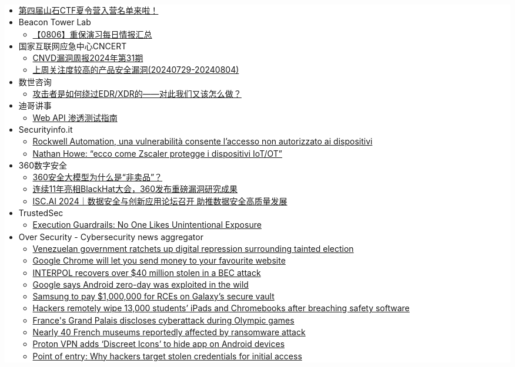   - [第四届山石CTF夏令营入营名单来啦！](https://mp.weixin.qq.com/s?__biz=MzUzMDUxNTE1Mw==&mid=2247507388&idx=1&sn=9d636ce71ac590080cc4939a83e107bf&chksm=fa520802cd25811490ab2dfd7490fbc4cfd0066100c509989b446d920a990f6c74341206b664&scene=58&subscene=0#rd)
- Beacon Tower Lab
  - [【0806】重保演习每日情报汇总](https://mp.weixin.qq.com/s?__biz=MzkyNzcxNTczNA==&mid=2247486556&idx=1&sn=f66abefab98b4122bd01a4700b828fd7&chksm=c22294a5f5551db3cad5fd8d60078efaf4b095f77d38a3245602e334a655e0ff6080ff488395&scene=58&subscene=0#rd)
- 国家互联网应急中心CNCERT
  - [CNVD漏洞周报2024年第31期](https://mp.weixin.qq.com/s?__biz=MzIwNDk0MDgxMw==&mid=2247499267&idx=1&sn=fbbbfd3d9b20b890c3bdc0fca4d1b859&chksm=973acd61a04d44772f5d8f4b4ccf7c7dc1e2394f7b807dcf9b04a5e0087145a28b54ccae0f15&scene=58&subscene=0#rd)
  - [上周关注度较高的产品安全漏洞(20240729-20240804)](https://mp.weixin.qq.com/s?__biz=MzIwNDk0MDgxMw==&mid=2247499267&idx=2&sn=6505dc8ab16e9ab4e35591b635fa3ca4&chksm=973acd61a04d4477c2b19a5a4baea3f568b7c3ce0f3d4bfc7f611b1abfa59438f0901ca0daa0&scene=58&subscene=0#rd)
- 数世咨询
  - [攻击者是如何绕过EDR/XDR的——对此我们又该怎么做？](https://mp.weixin.qq.com/s?__biz=MzkxNzA3MTgyNg==&mid=2247514543&idx=1&sn=df41f535123e65c513418ac284ac6809&chksm=c144cb12f6334204bac644721de05271f54920c005bda8a829ba413c9dd51556ce5d83927aab&scene=58&subscene=0#rd)
- 迪哥讲事
  - [Web API 渗透测试指南](https://mp.weixin.qq.com/s?__biz=MzIzMTIzNTM0MA==&mid=2247495465&idx=1&sn=da54f074c1545923764458c7c02b8b87&chksm=e8a5e54adfd26c5ceda107deb79ebc5b58853aba0ef90a49f6dbee49764449c4c14762e2b80d&scene=58&subscene=0#rd)
- Securityinfo.it
  - [Rockwell Automation, una vulnerabilità consente l’accesso non autorizzato ai dispositivi](https://www.securityinfo.it/2024/08/06/rockwell-automation-vulnerabilita-accesso-non-autorizzato/?utm_source=rss&utm_medium=rss&utm_campaign=rockwell-automation-vulnerabilita-accesso-non-autorizzato)
  - [Nathan Howe: “ecco come Zscaler protegge i dispositivi IoT/OT”](https://www.securityinfo.it/2024/08/06/nathan-howe-ecco-come-zscaler-protegge-i-dispositivi-iot-ot/?utm_source=rss&utm_medium=rss&utm_campaign=nathan-howe-ecco-come-zscaler-protegge-i-dispositivi-iot-ot)
- 360数字安全
  - [360安全大模型为什么是“非卖品”？](https://mp.weixin.qq.com/s?__biz=MzA4MTg0MDQ4Nw==&mid=2247573263&idx=1&sn=336027310f59411e8a0b8f7cad6706bf&chksm=9f8d4f07a8fac6119091dbb25fa35df9f217a250b96a1d8e9f7cfb7b60f636767fde751bc2e8&scene=58&subscene=0#rd)
  - [连续11年亮相BlackHat大会，360发布重磅漏洞研究成果](https://mp.weixin.qq.com/s?__biz=MzA4MTg0MDQ4Nw==&mid=2247573263&idx=2&sn=64ebb12cee090271b870f6d43ca9e417&chksm=9f8d4f07a8fac6119571640149a3e634dae01424e38a2fa621b38725f4e78314a9b12737a466&scene=58&subscene=0#rd)
  - [ISC.AI 2024｜数据安全与创新应用论坛召开 助推数据安全高质量发展](https://mp.weixin.qq.com/s?__biz=MzA4MTg0MDQ4Nw==&mid=2247573263&idx=3&sn=3bc762d7cf08a546c902e30b9f81eef7&chksm=9f8d4f07a8fac6114948b114dc45943134fbd29c7a60765c0a4d74e1f7ce5c9c8ca230028c74&scene=58&subscene=0#rd)
- TrustedSec
  - [Execution Guardrails: No One Likes Unintentional Exposure](https://trustedsec.com/blog/execution-guardrails-no-one-likes-unintentional-exposure)
- Over Security - Cybersecurity news aggregator
  - [Venezuelan government ratchets up digital repression surrounding tainted election](https://therecord.media/venezuela-election-digital-censorship)
  - [Google Chrome will let you send money to your favourite website](https://www.bleepingcomputer.com/news/google/google-chrome-will-let-you-send-money-to-your-favourite-website/)
  - [INTERPOL recovers over $40 million stolen in a BEC attack](https://www.bleepingcomputer.com/news/security/interpol-recovers-over-40-million-stolen-in-a-bec-attack/)
  - [Google says Android zero-day was exploited in the wild](https://therecord.media/android-zero-day-google-fix-august-patch)
  - [Samsung to pay $1,000,000 for RCEs on Galaxy’s secure vault](https://www.bleepingcomputer.com/news/security/samsung-to-pay-1-000-000-for-rces-on-galaxys-secure-vault/)
  - [Hackers remotely wipe 13,000 students’ iPads and Chromebooks after breaching safety software](https://therecord.media/hackers-wipe-student-devices-after-breaching-software)
  - [France's Grand Palais discloses cyberattack during Olympic games](https://www.bleepingcomputer.com/news/security/frances-grand-palais-discloses-cyberattack-during-olympic-games/)
  - [Nearly 40 French museums reportedly affected by ransomware attack](https://therecord.media/french-museums-reportedly-affected-by-cyberattack)
  - [Proton VPN adds ‘Discreet Icons’ to hide app on Android devices](https://www.bleepingcomputer.com/news/security/proton-vpn-adds-discreet-icons-to-hide-app-on-android-devices/)
  - [Point of entry: Why hackers target stolen credentials for initial access](https://www.bleepingcomputer.com/news/security/point-of-entry-why-hackers-target-stolen-credentials-for-initial-access/)